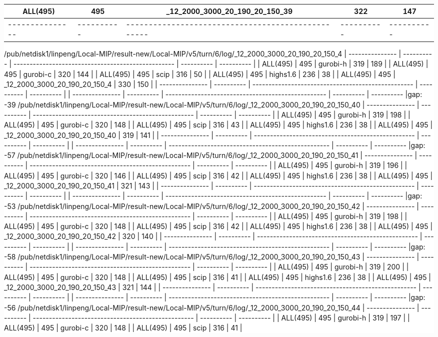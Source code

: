 | ALL(495)        | 495        | _12_2000_3000_20_190_20_150_39                     | 322        | 147        |
| --------------- | ---------- | -------------------------------------------------- | ---------- | ---------- |
| --------------- | ---------- | -------------------------------------------------- | ---------- | ---------- |gap: -49
/pub/netdisk1/linpeng/Local-MIP/result-new/Local-MIP/v5/turn/6/log/_12_2000_3000_20_190_20_150_4
| --------------- | ---------- | -------------------------------------------------- | ---------- | ---------- |
| ALL(495)        | 495        | gurobi-h                                           | 319        | 189        |
| ALL(495)        | 495        | gurobi-c                                           | 320        | 144        |
| ALL(495)        | 495        | scip                                               | 316        | 50         |
| ALL(495)        | 495        | highs1.6                                           | 236        | 38         |
| ALL(495)        | 495        | _12_2000_3000_20_190_20_150_4                      | 330        | 150        |
| --------------- | ---------- | -------------------------------------------------- | ---------- | ---------- |
| --------------- | ---------- | -------------------------------------------------- | ---------- | ---------- |gap: -39
/pub/netdisk1/linpeng/Local-MIP/result-new/Local-MIP/v5/turn/6/log/_12_2000_3000_20_190_20_150_40
| --------------- | ---------- | -------------------------------------------------- | ---------- | ---------- |
| ALL(495)        | 495        | gurobi-h                                           | 319        | 198        |
| ALL(495)        | 495        | gurobi-c                                           | 320        | 148        |
| ALL(495)        | 495        | scip                                               | 316        | 43         |
| ALL(495)        | 495        | highs1.6                                           | 236        | 38         |
| ALL(495)        | 495        | _12_2000_3000_20_190_20_150_40                     | 319        | 141        |
| --------------- | ---------- | -------------------------------------------------- | ---------- | ---------- |
| --------------- | ---------- | -------------------------------------------------- | ---------- | ---------- |gap: -57
/pub/netdisk1/linpeng/Local-MIP/result-new/Local-MIP/v5/turn/6/log/_12_2000_3000_20_190_20_150_41
| --------------- | ---------- | -------------------------------------------------- | ---------- | ---------- |
| ALL(495)        | 495        | gurobi-h                                           | 319        | 196        |
| ALL(495)        | 495        | gurobi-c                                           | 320        | 146        |
| ALL(495)        | 495        | scip                                               | 316        | 42         |
| ALL(495)        | 495        | highs1.6                                           | 236        | 38         |
| ALL(495)        | 495        | _12_2000_3000_20_190_20_150_41                     | 321        | 143        |
| --------------- | ---------- | -------------------------------------------------- | ---------- | ---------- |
| --------------- | ---------- | -------------------------------------------------- | ---------- | ---------- |gap: -53
/pub/netdisk1/linpeng/Local-MIP/result-new/Local-MIP/v5/turn/6/log/_12_2000_3000_20_190_20_150_42
| --------------- | ---------- | -------------------------------------------------- | ---------- | ---------- |
| ALL(495)        | 495        | gurobi-h                                           | 319        | 198        |
| ALL(495)        | 495        | gurobi-c                                           | 320        | 148        |
| ALL(495)        | 495        | scip                                               | 316        | 42         |
| ALL(495)        | 495        | highs1.6                                           | 236        | 38         |
| ALL(495)        | 495        | _12_2000_3000_20_190_20_150_42                     | 320        | 140        |
| --------------- | ---------- | -------------------------------------------------- | ---------- | ---------- |
| --------------- | ---------- | -------------------------------------------------- | ---------- | ---------- |gap: -58
/pub/netdisk1/linpeng/Local-MIP/result-new/Local-MIP/v5/turn/6/log/_12_2000_3000_20_190_20_150_43
| --------------- | ---------- | -------------------------------------------------- | ---------- | ---------- |
| ALL(495)        | 495        | gurobi-h                                           | 319        | 200        |
| ALL(495)        | 495        | gurobi-c                                           | 320        | 148        |
| ALL(495)        | 495        | scip                                               | 316        | 41         |
| ALL(495)        | 495        | highs1.6                                           | 236        | 38         |
| ALL(495)        | 495        | _12_2000_3000_20_190_20_150_43                     | 321        | 144        |
| --------------- | ---------- | -------------------------------------------------- | ---------- | ---------- |
| --------------- | ---------- | -------------------------------------------------- | ---------- | ---------- |gap: -56
/pub/netdisk1/linpeng/Local-MIP/result-new/Local-MIP/v5/turn/6/log/_12_2000_3000_20_190_20_150_44
| --------------- | ---------- | -------------------------------------------------- | ---------- | ---------- |
| ALL(495)        | 495        | gurobi-h                                           | 319        | 197        |
| ALL(495)        | 495        | gurobi-c                                           | 320        | 148        |
| ALL(495)        | 495        | scip                                               | 316        | 41         |